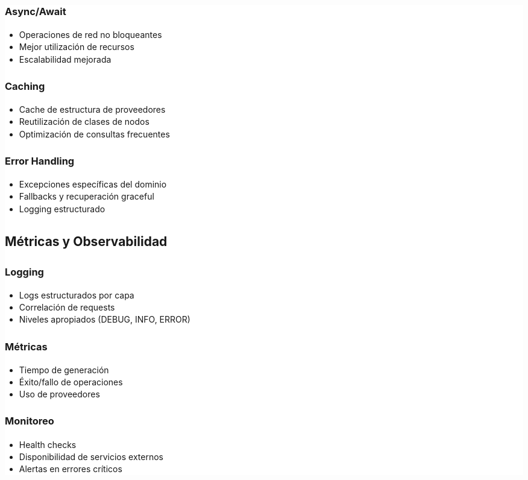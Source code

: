 ### Async/Await
- Operaciones de red no bloqueantes
- Mejor utilización de recursos
- Escalabilidad mejorada

### Caching
- Cache de estructura de proveedores
- Reutilización de clases de nodos
- Optimización de consultas frecuentes

### Error Handling
- Excepciones específicas del dominio
- Fallbacks y recuperación graceful
- Logging estructurado

## Métricas y Observabilidad

### Logging
- Logs estructurados por capa
- Correlación de requests
- Niveles apropiados (DEBUG, INFO, ERROR)

### Métricas
- Tiempo de generación
- Éxito/fallo de operaciones
- Uso de proveedores

### Monitoreo
- Health checks
- Disponibilidad de servicios externos
- Alertas en errores críticos